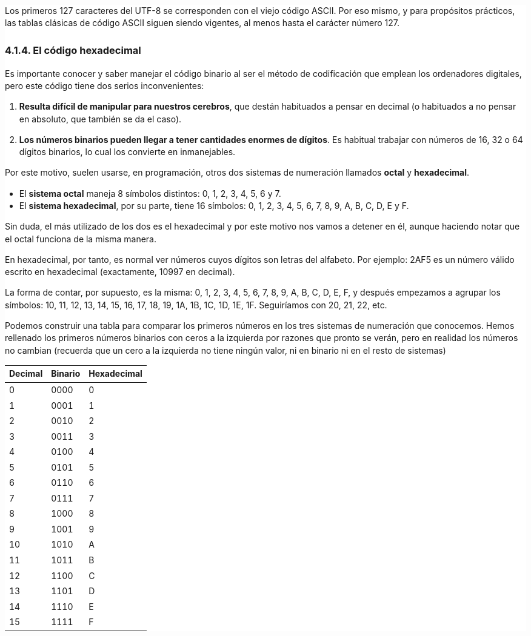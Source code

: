 Los primeros 127 caracteres del UTF-8 se corresponden con el viejo código ASCII. Por eso mismo, y para propósitos prácticos, las tablas clásicas de código ASCII siguen siendo vigentes, al menos hasta el carácter número 127.

### 4.1.4. El código hexadecimal

Es importante conocer y saber manejar el código binario al ser el método de codificación que emplean los ordenadores digitales, pero este código tiene dos serios inconvenientes:

1. **Resulta difícil de manipular para nuestros cerebros**, que destán habituados a pensar en decimal (o habituados a no pensar en absoluto, que también se da el caso). 

2. **Los números binarios pueden llegar a tener cantidades enormes de dígitos**. Es habitual trabajar con números de 16, 32 o 64 dígitos binarios, lo cual los convierte en inmanejables.

Por este motivo, suelen usarse, en programación, otros dos sistemas de numeración llamados **octal** y **hexadecimal**.  

* El **sistema octal** maneja 8 símbolos distintos: 0, 1, 2, 3, 4, 5, 6 y 7.
* El **sistema hexadecimal**, por su parte, tiene 16 símbolos: 0, 1, 2, 3, 4, 5, 6, 7, 8, 9, A, B, C, D, E y F.

Sin duda, el más utilizado de los dos es el hexadecimal y por este motivo nos vamos a detener en él, aunque haciendo notar que el octal funciona de la misma manera.

En hexadecimal, por tanto, es normal ver números cuyos dígitos son letras del alfabeto. Por ejemplo: 2AF5 es un número válido escrito en hexadecimal (exactamente, 10997 en decimal). 

La forma de contar, por supuesto, es la misma: 0, 1, 2, 3, 4, 5, 6, 7, 8, 9, A, B, C, D, E, F, y después empezamos a agrupar los símbolos: 10, 11, 12, 13, 14, 15, 16, 17, 18, 19, 1A, 1B, 1C, 1D, 1E, 1F. Seguiríamos con 20, 21, 22, etc.

Podemos construir una tabla para comparar los primeros números en los tres sistemas de numeración que conocemos. Hemos rellenado los primeros números binarios con ceros a la izquierda por razones que pronto se verán, pero en realidad los números no cambian (recuerda que un cero a la izquierda no tiene ningún valor, ni en binario ni en el resto de sistemas)

Decimal|Binario|Hexadecimal
-|-|-
0|0000|0
1|0001|1
2|0010|2
3|0011|3
4|0100|4
5|0101|5
6|0110|6
7|0111|7
8|1000|8
9|1001|9
10|1010|A
11|1011|B
12|1100|C
13|1101|D
14|1110|E
15|1111|F
